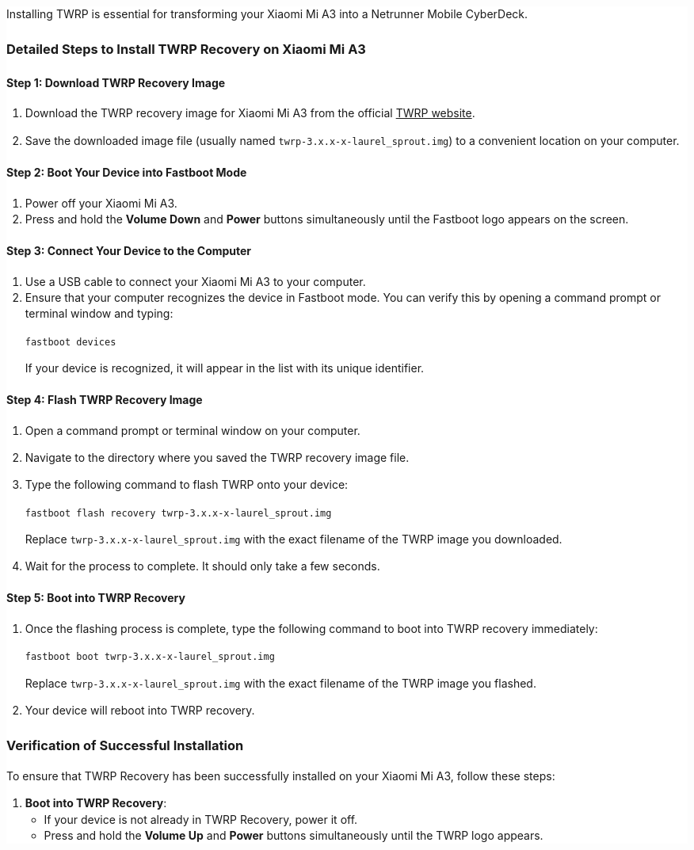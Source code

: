 Installing TWRP is essential for transforming your Xiaomi Mi A3 into a Netrunner Mobile CyberDeck.

### Detailed Steps to Install TWRP Recovery on Xiaomi Mi A3

#### Step 1: Download TWRP Recovery Image

1. Download the TWRP recovery image for Xiaomi Mi A3 from the official [TWRP website](https://twrp.me/xiaomi/xiaomimia3.html).

2. Save the downloaded image file (usually named `twrp-3.x.x-x-laurel_sprout.img`) to a convenient location on your computer.

#### Step 2: Boot Your Device into Fastboot Mode

1. Power off your Xiaomi Mi A3.
2. Press and hold the **Volume Down** and **Power** buttons simultaneously until the Fastboot logo appears on the screen.

#### Step 3: Connect Your Device to the Computer

1. Use a USB cable to connect your Xiaomi Mi A3 to your computer.
2. Ensure that your computer recognizes the device in Fastboot mode. You can verify this by opening a command prompt or terminal window and typing:
   ```bash
   fastboot devices
   ```
   If your device is recognized, it will appear in the list with its unique identifier.

#### Step 4: Flash TWRP Recovery Image

1. Open a command prompt or terminal window on your computer.
2. Navigate to the directory where you saved the TWRP recovery image file.
3. Type the following command to flash TWRP onto your device:
   ```bash
   fastboot flash recovery twrp-3.x.x-x-laurel_sprout.img
   ```
   Replace `twrp-3.x.x-x-laurel_sprout.img` with the exact filename of the TWRP image you downloaded.

4. Wait for the process to complete. It should only take a few seconds.

#### Step 5: Boot into TWRP Recovery

1. Once the flashing process is complete, type the following command to boot into TWRP recovery immediately:
   ```bash
   fastboot boot twrp-3.x.x-x-laurel_sprout.img
   ```
   Replace `twrp-3.x.x-x-laurel_sprout.img` with the exact filename of the TWRP image you flashed.

2. Your device will reboot into TWRP recovery.

### Verification of Successful Installation

To ensure that TWRP Recovery has been successfully installed on your Xiaomi Mi A3, follow these steps:

1. **Boot into TWRP Recovery**:
   - If your device is not already in TWRP Recovery, power it off.
   - Press and hold the **Volume Up** and **Power** buttons simultaneously until the TWRP logo appears.
